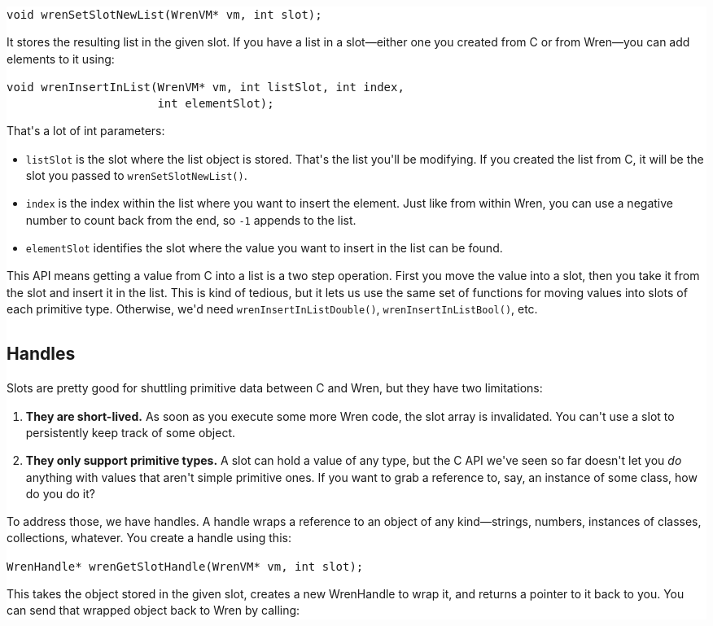 <pre class="snippet" data-lang="c">
void wrenSetSlotNewList(WrenVM* vm, int slot);
</pre>

It stores the resulting list in the given slot. If you have a list in a
slot&mdash;either one you created from C or from Wren&mdash;you can add elements
to it using:

<pre class="snippet" data-lang="c">
void wrenInsertInList(WrenVM* vm, int listSlot, int index,
                      int elementSlot);
</pre>

That's a lot of int parameters:

* `listSlot` is the slot where the list object is stored. That's the list you'll
  be modifying. If you created the list from C, it will be the slot you passed
  to `wrenSetSlotNewList()`.

* `index` is the index within the list where you want to insert the element.
  Just like from within Wren, you can use a negative number to count back from
  the end, so `-1` appends to the list.

* `elementSlot` identifies the slot where the value you want to insert in the
  list can be found.

This API means getting a value from C into a list is a two step operation. First
you move the value into a slot, then you take it from the slot and insert it in
the list. This is kind of tedious, but it lets us use the same set of functions
for moving values into slots of each primitive type. Otherwise, we'd need
`wrenInsertInListDouble()`, `wrenInsertInListBool()`, etc.

## Handles

Slots are pretty good for shuttling primitive data between C and Wren, but they
have two limitations:

1. **They are short-lived.** As soon as you execute some more Wren code, the
    slot array is invalidated. You can't use a slot to persistently keep track
    of some object.

2. **They only support primitive types.** A slot can hold a value of any type,
    but the C API we've seen so far doesn't let you *do* anything with values
    that aren't simple primitive ones. If you want to grab a reference to,
    say, an instance of some class, how do you do it?

To address those, we have handles. A handle wraps a reference to an object of
any kind&mdash;strings, numbers, instances of classes, collections, whatever.
You create a handle using this:

<pre class="snippet" data-lang="c">
WrenHandle* wrenGetSlotHandle(WrenVM* vm, int slot);
</pre>

This takes the object stored in the given slot, creates a new WrenHandle to wrap
it, and returns a pointer to it back to you. You can send that wrapped object
back to Wren by calling:
